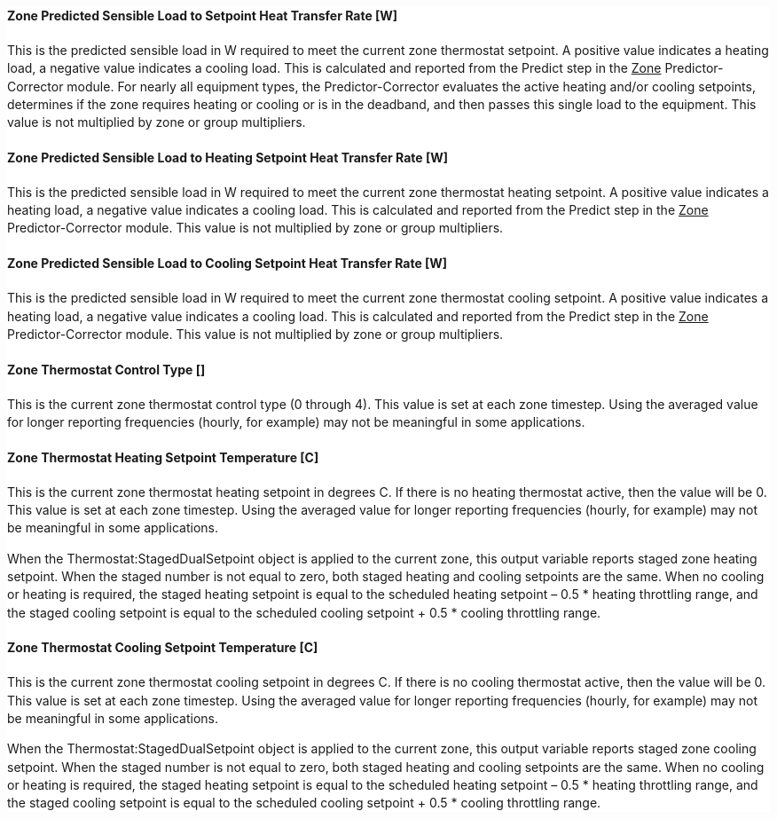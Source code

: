 #### Zone Predicted Sensible Load to Setpoint Heat Transfer Rate [W]

This is the predicted sensible load in W required to meet the current zone thermostat setpoint. A positive value indicates a heating load, a negative value indicates a cooling load. This is calculated and reported from the Predict step in the [Zone](#zone) Predictor-Corrector module. For nearly all equipment types, the Predictor-Corrector evaluates the active heating and/or cooling setpoints, determines if the zone requires heating or cooling or is in the deadband, and then passes this single load to the equipment. This value is not multiplied by zone or group multipliers.

#### Zone Predicted Sensible Load to Heating Setpoint Heat Transfer Rate [W]

This is the predicted sensible load in W required to meet the current zone thermostat heating setpoint. A positive value indicates a heating load, a negative value indicates a cooling load. This is calculated and reported from the Predict step in the [Zone](#zone) Predictor-Corrector module. This value is not multiplied by zone or group multipliers.

#### Zone Predicted Sensible Load to Cooling Setpoint Heat Transfer Rate [W]

This is the predicted sensible load in W required to meet the current zone thermostat cooling setpoint. A positive value indicates a heating load, a negative value indicates a cooling load. This is calculated and reported from the Predict step in the [Zone](#zone) Predictor-Corrector module. This value is not multiplied by zone or group multipliers.

#### Zone Thermostat Control Type []

This is the current zone thermostat control type (0 through 4). This value is set at each zone timestep. Using the averaged value for longer reporting frequencies (hourly, for example) may not be meaningful in some applications.

#### Zone Thermostat Heating Setpoint Temperature [C]

This is the current zone thermostat heating setpoint in degrees C. If there is no heating thermostat active, then the value will be 0. This value is set at each zone timestep. Using the averaged value for longer reporting frequencies (hourly, for example) may not be meaningful in some applications.

When the Thermostat:StagedDualSetpoint object is applied to the current zone, this output variable reports staged zone heating setpoint. When the staged number is not equal to zero, both staged heating and cooling setpoints are the same. When no cooling or heating is required, the staged heating setpoint is equal to the scheduled heating setpoint – 0.5 \* heating throttling range, and the staged cooling setpoint is equal to the scheduled cooling setpoint + 0.5 \* cooling throttling range.

#### Zone Thermostat Cooling Setpoint Temperature [C]

This is the current zone thermostat cooling setpoint in degrees C. If there is no cooling thermostat active, then the value will be 0. This value is set at each zone timestep. Using the averaged value for longer reporting frequencies (hourly, for example) may not be meaningful in some applications.

When the Thermostat:StagedDualSetpoint object is applied to the current zone, this output variable reports staged zone cooling setpoint. When the staged number is not equal to zero, both staged heating and cooling setpoints are the same. When no cooling or heating is required, the staged heating setpoint is equal to the scheduled heating setpoint – 0.5 \* heating throttling range, and the staged cooling setpoint is equal to the scheduled cooling setpoint + 0.5 \* cooling throttling range.

